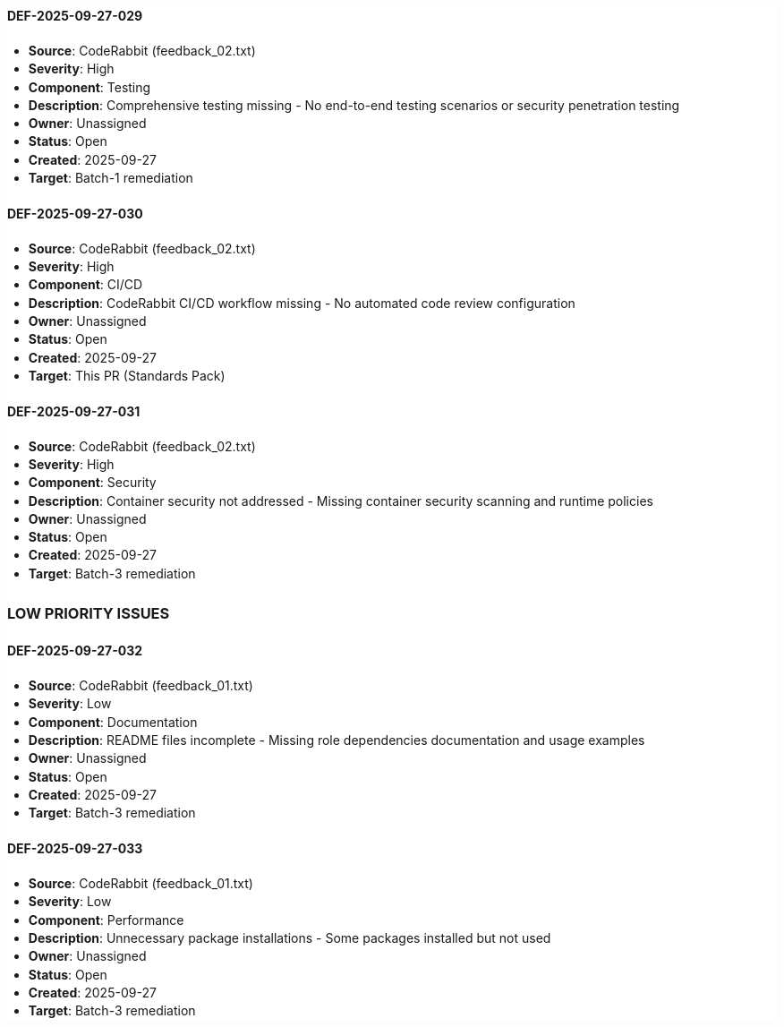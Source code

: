 #### DEF-2025-09-27-029
- **Source**: CodeRabbit (feedback_02.txt)
- **Severity**: High
- **Component**: Testing
- **Description**: Comprehensive testing missing - No end-to-end testing scenarios or security penetration testing
- **Owner**: Unassigned
- **Status**: Open
- **Created**: 2025-09-27
- **Target**: Batch-1 remediation

#### DEF-2025-09-27-030
- **Source**: CodeRabbit (feedback_02.txt)
- **Severity**: High
- **Component**: CI/CD
- **Description**: CodeRabbit CI/CD workflow missing - No automated code review configuration
- **Owner**: Unassigned
- **Status**: Open
- **Created**: 2025-09-27
- **Target**: This PR (Standards Pack)

#### DEF-2025-09-27-031
- **Source**: CodeRabbit (feedback_02.txt)
- **Severity**: High
- **Component**: Security
- **Description**: Container security not addressed - Missing container security scanning and runtime policies
- **Owner**: Unassigned
- **Status**: Open
- **Created**: 2025-09-27
- **Target**: Batch-3 remediation

### LOW PRIORITY ISSUES

#### DEF-2025-09-27-032
- **Source**: CodeRabbit (feedback_01.txt)
- **Severity**: Low
- **Component**: Documentation
- **Description**: README files incomplete - Missing role dependencies documentation and usage examples
- **Owner**: Unassigned
- **Status**: Open
- **Created**: 2025-09-27
- **Target**: Batch-3 remediation

#### DEF-2025-09-27-033
- **Source**: CodeRabbit (feedback_01.txt)
- **Severity**: Low
- **Component**: Performance
- **Description**: Unnecessary package installations - Some packages installed but not used
- **Owner**: Unassigned
- **Status**: Open
- **Created**: 2025-09-27
- **Target**: Batch-3 remediation
